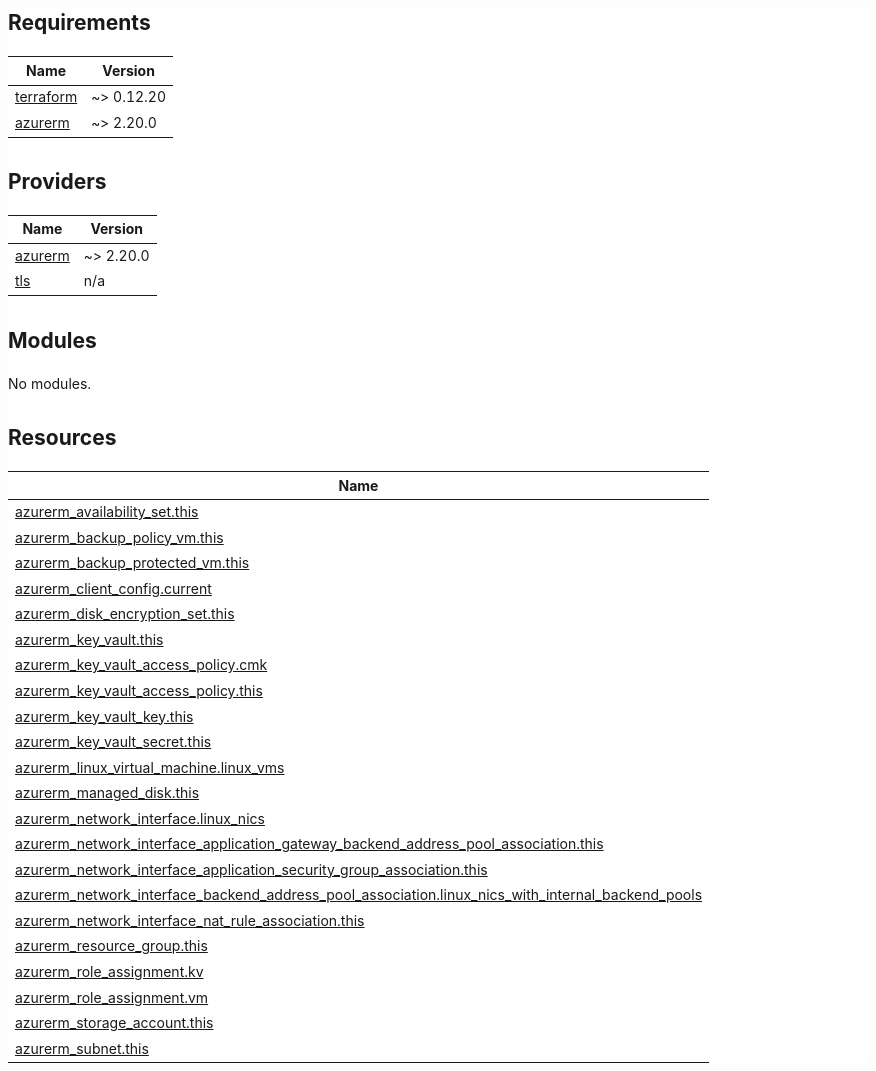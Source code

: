 
## Requirements

| Name | Version |
|------|---------|
| <a name="requirement_terraform"></a> [terraform](#requirement\_terraform) | ~> 0.12.20 |
| <a name="requirement_azurerm"></a> [azurerm](#requirement\_azurerm) | ~> 2.20.0 |

## Providers

| Name | Version |
|------|---------|
| <a name="provider_azurerm"></a> [azurerm](#provider\_azurerm) | ~> 2.20.0 |
| <a name="provider_tls"></a> [tls](#provider\_tls) | n/a |

## Modules

No modules.

## Resources

| Name |
|------|
| [azurerm_availability_set.this](https://registry.terraform.io/providers/hashicorp/azurerm/latest/docs/resources/availability_set) |
| [azurerm_backup_policy_vm.this](https://registry.terraform.io/providers/hashicorp/azurerm/latest/docs/data-sources/backup_policy_vm) |
| [azurerm_backup_protected_vm.this](https://registry.terraform.io/providers/hashicorp/azurerm/latest/docs/resources/backup_protected_vm) |
| [azurerm_client_config.current](https://registry.terraform.io/providers/hashicorp/azurerm/latest/docs/data-sources/client_config) |
| [azurerm_disk_encryption_set.this](https://registry.terraform.io/providers/hashicorp/azurerm/latest/docs/resources/disk_encryption_set) |
| [azurerm_key_vault.this](https://registry.terraform.io/providers/hashicorp/azurerm/latest/docs/data-sources/key_vault) |
| [azurerm_key_vault_access_policy.cmk](https://registry.terraform.io/providers/hashicorp/azurerm/latest/docs/resources/key_vault_access_policy) |
| [azurerm_key_vault_access_policy.this](https://registry.terraform.io/providers/hashicorp/azurerm/latest/docs/resources/key_vault_access_policy) |
| [azurerm_key_vault_key.this](https://registry.terraform.io/providers/hashicorp/azurerm/latest/docs/resources/key_vault_key) |
| [azurerm_key_vault_secret.this](https://registry.terraform.io/providers/hashicorp/azurerm/latest/docs/resources/key_vault_secret) |
| [azurerm_linux_virtual_machine.linux_vms](https://registry.terraform.io/providers/hashicorp/azurerm/latest/docs/resources/linux_virtual_machine) |
| [azurerm_managed_disk.this](https://registry.terraform.io/providers/hashicorp/azurerm/latest/docs/resources/managed_disk) |
| [azurerm_network_interface.linux_nics](https://registry.terraform.io/providers/hashicorp/azurerm/latest/docs/resources/network_interface) |
| [azurerm_network_interface_application_gateway_backend_address_pool_association.this](https://registry.terraform.io/providers/hashicorp/azurerm/latest/docs/resources/network_interface_application_gateway_backend_address_pool_association) |
| [azurerm_network_interface_application_security_group_association.this](https://registry.terraform.io/providers/hashicorp/azurerm/latest/docs/resources/network_interface_application_security_group_association) |
| [azurerm_network_interface_backend_address_pool_association.linux_nics_with_internal_backend_pools](https://registry.terraform.io/providers/hashicorp/azurerm/latest/docs/resources/network_interface_backend_address_pool_association) |
| [azurerm_network_interface_nat_rule_association.this](https://registry.terraform.io/providers/hashicorp/azurerm/latest/docs/resources/network_interface_nat_rule_association) |
| [azurerm_resource_group.this](https://registry.terraform.io/providers/hashicorp/azurerm/latest/docs/data-sources/resource_group) |
| [azurerm_role_assignment.kv](https://registry.terraform.io/providers/hashicorp/azurerm/latest/docs/resources/role_assignment) |
| [azurerm_role_assignment.vm](https://registry.terraform.io/providers/hashicorp/azurerm/latest/docs/resources/role_assignment) |
| [azurerm_storage_account.this](https://registry.terraform.io/providers/hashicorp/azurerm/latest/docs/data-sources/storage_account) |
| [azurerm_subnet.this](https://registry.terraform.io/providers/hashicorp/azurerm/latest/docs/data-sources/subnet) |